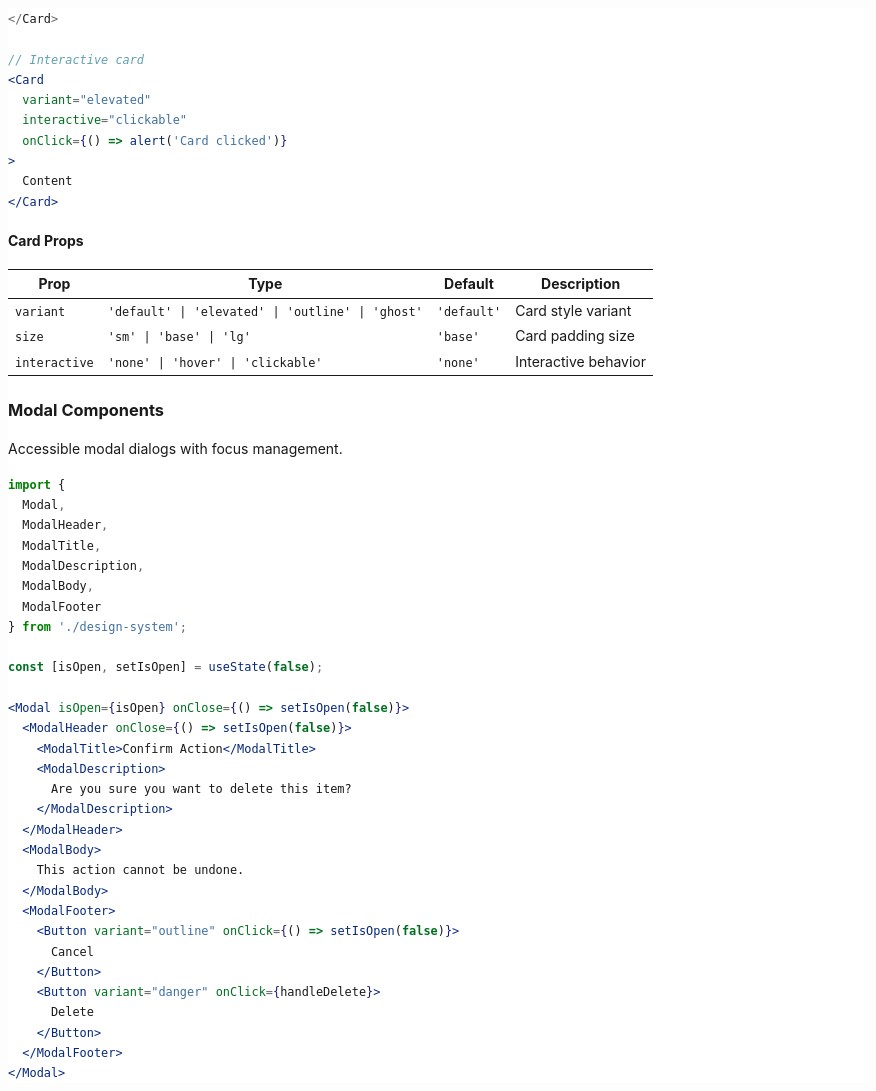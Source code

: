 ```jsx
</Card>

// Interactive card
<Card 
  variant="elevated" 
  interactive="clickable"
  onClick={() => alert('Card clicked')}
>
  Content
</Card>
```

#### Card Props

| Prop | Type | Default | Description |
|------|------|---------|-------------|
| `variant` | `'default' \| 'elevated' \| 'outline' \| 'ghost'` | `'default'` | Card style variant |
| `size` | `'sm' \| 'base' \| 'lg'` | `'base'` | Card padding size |
| `interactive` | `'none' \| 'hover' \| 'clickable'` | `'none'` | Interactive behavior |

### Modal Components

Accessible modal dialogs with focus management.

```jsx
import { 
  Modal, 
  ModalHeader, 
  ModalTitle, 
  ModalDescription,
  ModalBody, 
  ModalFooter 
} from './design-system';

const [isOpen, setIsOpen] = useState(false);

<Modal isOpen={isOpen} onClose={() => setIsOpen(false)}>
  <ModalHeader onClose={() => setIsOpen(false)}>
    <ModalTitle>Confirm Action</ModalTitle>
    <ModalDescription>
      Are you sure you want to delete this item?
    </ModalDescription>
  </ModalHeader>
  <ModalBody>
    This action cannot be undone.
  </ModalBody>
  <ModalFooter>
    <Button variant="outline" onClick={() => setIsOpen(false)}>
      Cancel
    </Button>
    <Button variant="danger" onClick={handleDelete}>
      Delete
    </Button>
  </ModalFooter>
</Modal>
```
